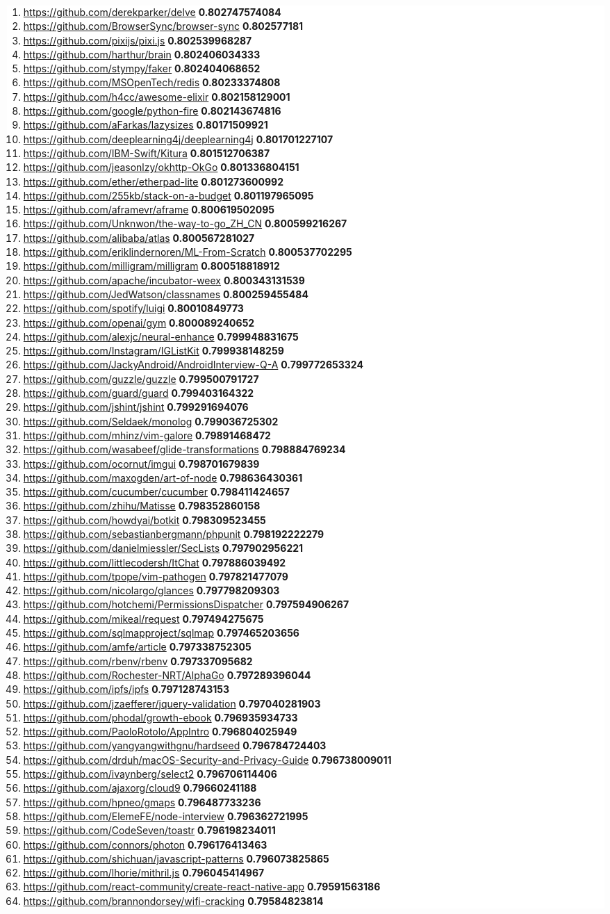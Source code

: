  1. https://github.com/derekparker/delve **0.802747574084**
 1. https://github.com/BrowserSync/browser-sync **0.802577181**
 1. https://github.com/pixijs/pixi.js **0.802539968287**
 1. https://github.com/harthur/brain **0.802406034333**
 1. https://github.com/stympy/faker **0.802404068652**
 1. https://github.com/MSOpenTech/redis **0.80233374808**
 1. https://github.com/h4cc/awesome-elixir **0.802158129001**
 1. https://github.com/google/python-fire **0.802143674816**
 1. https://github.com/aFarkas/lazysizes **0.80171509921**
 1. https://github.com/deeplearning4j/deeplearning4j **0.801701227107**
 1. https://github.com/IBM-Swift/Kitura **0.801512706387**
 1. https://github.com/jeasonlzy/okhttp-OkGo **0.801336804151**
 1. https://github.com/ether/etherpad-lite **0.801273600992**
 1. https://github.com/255kb/stack-on-a-budget **0.801197965095**
 1. https://github.com/aframevr/aframe **0.800619502095**
 1. https://github.com/Unknwon/the-way-to-go_ZH_CN **0.800599216267**
 1. https://github.com/alibaba/atlas **0.800567281027**
 1. https://github.com/eriklindernoren/ML-From-Scratch **0.800537702295**
 1. https://github.com/milligram/milligram **0.800518818912**
 1. https://github.com/apache/incubator-weex **0.800343131539**
 1. https://github.com/JedWatson/classnames **0.800259455484**
 1. https://github.com/spotify/luigi **0.80010849773**
 1. https://github.com/openai/gym **0.800089240652**
 1. https://github.com/alexjc/neural-enhance **0.799948831675**
 1. https://github.com/Instagram/IGListKit **0.799938148259**
 1. https://github.com/JackyAndroid/AndroidInterview-Q-A **0.799772653324**
 1. https://github.com/guzzle/guzzle **0.799500791727**
 1. https://github.com/guard/guard **0.799403164322**
 1. https://github.com/jshint/jshint **0.799291694076**
 1. https://github.com/Seldaek/monolog **0.799036725302**
 1. https://github.com/mhinz/vim-galore **0.79891468472**
 1. https://github.com/wasabeef/glide-transformations **0.798884769234**
 1. https://github.com/ocornut/imgui **0.798701679839**
 1. https://github.com/maxogden/art-of-node **0.798636430361**
 1. https://github.com/cucumber/cucumber **0.798411424657**
 1. https://github.com/zhihu/Matisse **0.798352860158**
 1. https://github.com/howdyai/botkit **0.798309523455**
 1. https://github.com/sebastianbergmann/phpunit **0.798192222279**
 1. https://github.com/danielmiessler/SecLists **0.797902956221**
 1. https://github.com/littlecodersh/ItChat **0.797886039492**
 1. https://github.com/tpope/vim-pathogen **0.797821477079**
 1. https://github.com/nicolargo/glances **0.797798209303**
 1. https://github.com/hotchemi/PermissionsDispatcher **0.797594906267**
 1. https://github.com/mikeal/request **0.797494275675**
 1. https://github.com/sqlmapproject/sqlmap **0.797465203656**
 1. https://github.com/amfe/article **0.797338752305**
 1. https://github.com/rbenv/rbenv **0.797337095682**
 1. https://github.com/Rochester-NRT/AlphaGo **0.797289396044**
 1. https://github.com/ipfs/ipfs **0.797128743153**
 1. https://github.com/jzaefferer/jquery-validation **0.797040281903**
 1. https://github.com/phodal/growth-ebook **0.796935934733**
 1. https://github.com/PaoloRotolo/AppIntro **0.796804025949**
 1. https://github.com/yangyangwithgnu/hardseed **0.796784724403**
 1. https://github.com/drduh/macOS-Security-and-Privacy-Guide **0.796738009011**
 1. https://github.com/ivaynberg/select2 **0.796706114406**
 1. https://github.com/ajaxorg/cloud9 **0.79660241188**
 1. https://github.com/hpneo/gmaps **0.796487733236**
 1. https://github.com/ElemeFE/node-interview **0.796362721995**
 1. https://github.com/CodeSeven/toastr **0.796198234011**
 1. https://github.com/connors/photon **0.796176413463**
 1. https://github.com/shichuan/javascript-patterns **0.796073825865**
 1. https://github.com/lhorie/mithril.js **0.796045414967**
 1. https://github.com/react-community/create-react-native-app **0.79591563186**
 1. https://github.com/brannondorsey/wifi-cracking **0.79584823814**